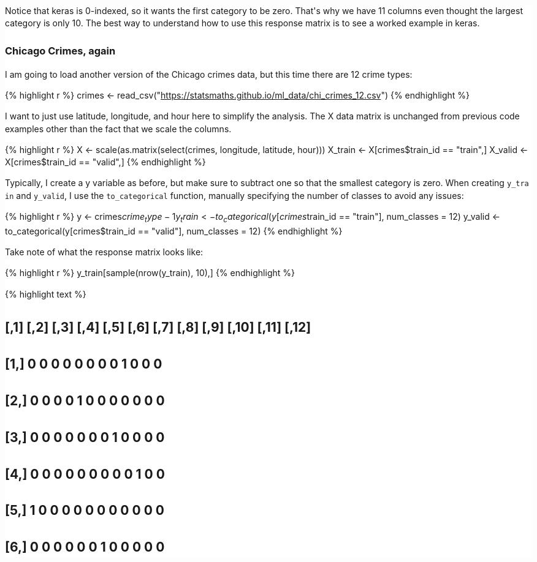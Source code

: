 Notice that keras is 0-indexed, so it wants the first category to be zero.
That's why we have 11 columns even thought the largest category is only
10. The best way to understand how to use this response matrix is to see
a worked example in keras.

### Chicago Crimes, again

I am going to load another version of the Chicago crimes data, but this 
time there are 12 crime types:


{% highlight r %}
crimes <- read_csv("https://statsmaths.github.io/ml_data/chi_crimes_12.csv")
{% endhighlight %}

I want to just use latitude, longitude, and hour here to simplify the analysis.
The X data matrix is unchanged from previous code examples other than the
fact that we scale the columns.


{% highlight r %}
X <- scale(as.matrix(select(crimes, longitude, latitude, hour)))
X_train <- X[crimes$train_id == "train",]
X_valid <- X[crimes$train_id == "valid",]
{% endhighlight %}

Typically, I create a y variable as before, but make sure to subtract one so that
the smallest category is zero. When creating `y_train` and `y_valid`, I use the
`to_categorical` function, manually specifying the number of classes to avoid any
issues:


{% highlight r %}
y <- crimes$crime_type - 1
y_train <- to_categorical(y[crimes$train_id == "train"], num_classes = 12)
y_valid <- to_categorical(y[crimes$train_id == "valid"], num_classes = 12)
{% endhighlight %}

Take note of what the response matrix looks like:


{% highlight r %}
y_train[sample(nrow(y_train), 10),]
{% endhighlight %}



{% highlight text %}
##       [,1] [,2] [,3] [,4] [,5] [,6] [,7] [,8] [,9] [,10] [,11] [,12]
##  [1,]    0    0    0    0    0    0    0    0    1     0     0     0
##  [2,]    0    0    0    0    1    0    0    0    0     0     0     0
##  [3,]    0    0    0    0    0    0    0    1    0     0     0     0
##  [4,]    0    0    0    0    0    0    0    0    0     1     0     0
##  [5,]    1    0    0    0    0    0    0    0    0     0     0     0
##  [6,]    0    0    0    0    0    0    1    0    0     0     0     0